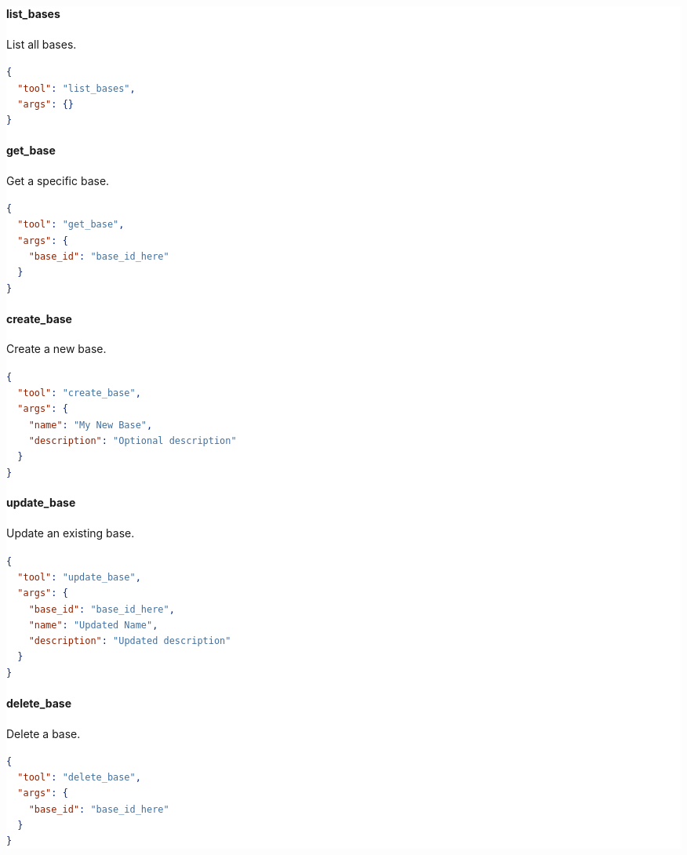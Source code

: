 #### list_bases
List all bases.
```json
{
  "tool": "list_bases",
  "args": {}
}
```

#### get_base
Get a specific base.
```json
{
  "tool": "get_base",
  "args": {
    "base_id": "base_id_here"
  }
}
```

#### create_base
Create a new base.
```json
{
  "tool": "create_base",
  "args": {
    "name": "My New Base",
    "description": "Optional description"
  }
}
```

#### update_base
Update an existing base.
```json
{
  "tool": "update_base",
  "args": {
    "base_id": "base_id_here",
    "name": "Updated Name",
    "description": "Updated description"
  }
}
```

#### delete_base
Delete a base.
```json
{
  "tool": "delete_base",
  "args": {
    "base_id": "base_id_here"
  }
}
```
